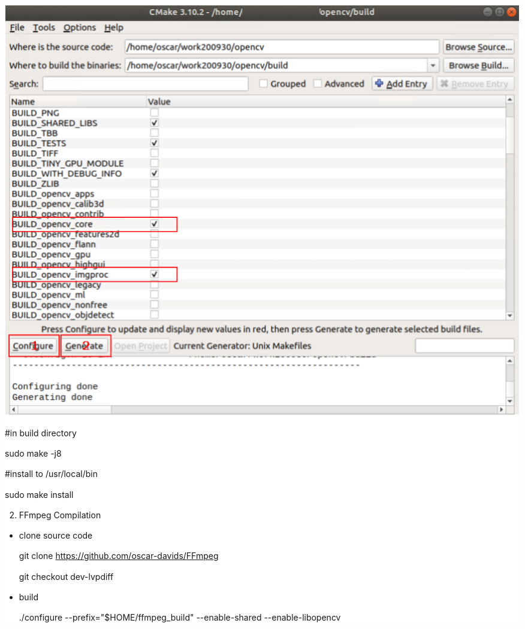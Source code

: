   ![Alt text](ubuntu-cmake-gui-setting.png?raw=true "")

  #in build directory
  
  sudo make -j8
  
  #install to /usr/local/bin
  
  sudo make install
  
2. FFmpeg Compilation 

- clone source code 

  git clone https://github.com/oscar-davids/FFmpeg
  
  git checkout dev-lvpdiff
  
- build 

  ./configure --prefix="$HOME/ffmpeg_build" --enable-shared --enable-libopencv
